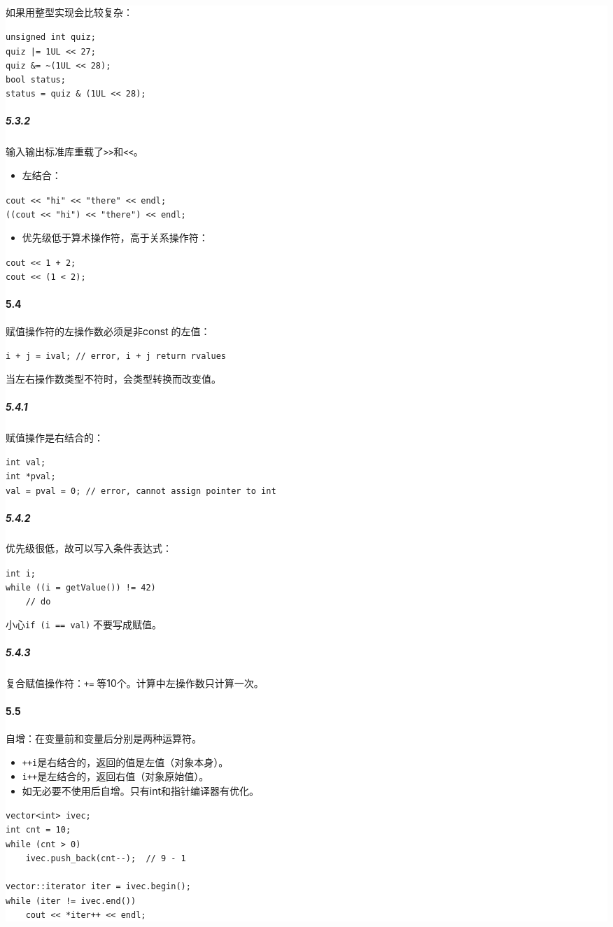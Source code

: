 如果用整型实现会比较复杂：
```
unsigned int quiz;
quiz |= 1UL << 27;
quiz &= ~(1UL << 28);
bool status;
status = quiz & (1UL << 28);
```

##### 5.3.2
输入输出标准库重载了`>>`和`<<`。
- 左结合：
```
cout << "hi" << "there" << endl;
((cout << "hi") << "there") << endl;
```
- 优先级低于算术操作符，高于关系操作符：
```
cout << 1 + 2;
cout << (1 < 2);
```

#### 5.4
赋值操作符的左操作数必须是非const 的左值：
```
i + j = ival; // error, i + j return rvalues
```

当左右操作数类型不符时，会类型转换而改变值。
##### 5.4.1
赋值操作是右结合的：
```
int val;
int *pval;
val = pval = 0; // error, cannot assign pointer to int
```
##### 5.4.2
优先级很低，故可以写入条件表达式：
```
int i;
while ((i = getValue()) != 42)
    // do
```
小心`if (i == val)` 不要写成赋值。
##### 5.4.3
复合赋值操作符：`+=` 等10个。计算中左操作数只计算一次。

#### 5.5
自增：在变量前和变量后分别是两种运算符。
- `++i`是右结合的，返回的值是左值（对象本身）。
- `i++`是左结合的，返回右值（对象原始值）。
- 如无必要不使用后自增。只有int和指针编译器有优化。

```
vector<int> ivec;
int cnt = 10;
while (cnt > 0)
    ivec.push_back(cnt--);  // 9 - 1

vector::iterator iter = ivec.begin();
while (iter != ivec.end())
    cout << *iter++ << endl;
```
